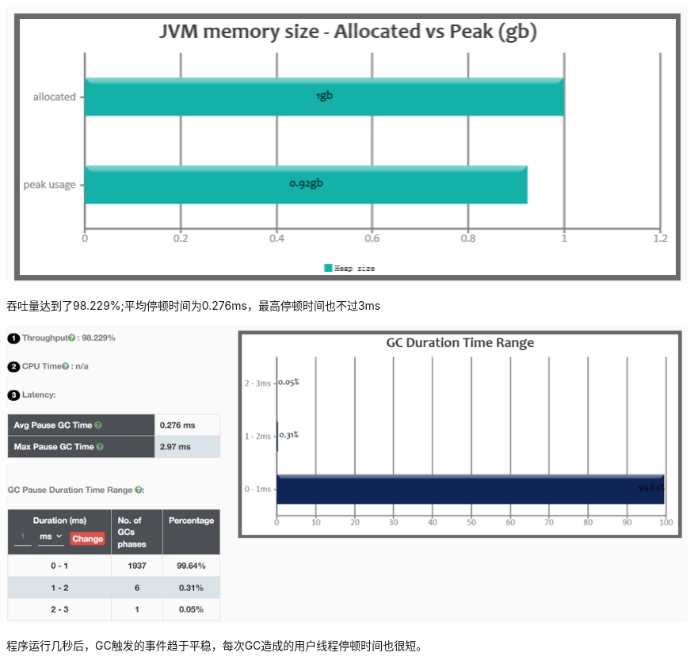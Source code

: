 ![Shenandoah1](img/Shenandoah1.png)



吞吐量达到了98.229%;平均停顿时间为0.276ms，最高停顿时间也不过3ms

![Shenandoah2](img/Shenandoah2.png)



程序运行几秒后，GC触发的事件趋于平稳，每次GC造成的用户线程停顿时间也很短。
